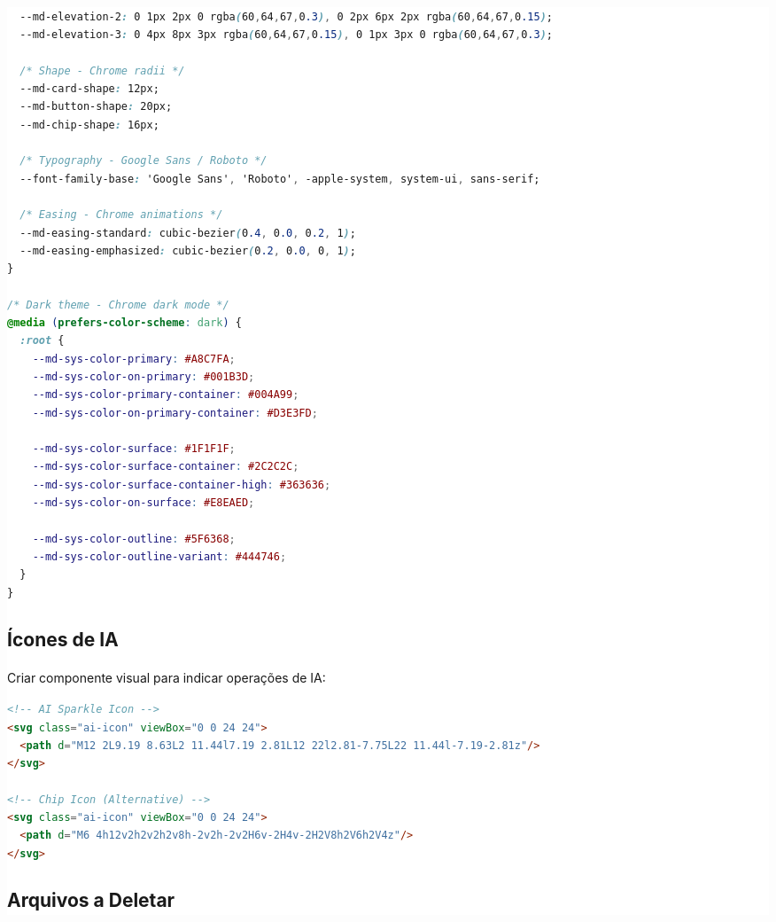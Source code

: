 ```css
  --md-elevation-2: 0 1px 2px 0 rgba(60,64,67,0.3), 0 2px 6px 2px rgba(60,64,67,0.15);
  --md-elevation-3: 0 4px 8px 3px rgba(60,64,67,0.15), 0 1px 3px 0 rgba(60,64,67,0.3);

  /* Shape - Chrome radii */
  --md-card-shape: 12px;
  --md-button-shape: 20px;
  --md-chip-shape: 16px;

  /* Typography - Google Sans / Roboto */
  --font-family-base: 'Google Sans', 'Roboto', -apple-system, system-ui, sans-serif;

  /* Easing - Chrome animations */
  --md-easing-standard: cubic-bezier(0.4, 0.0, 0.2, 1);
  --md-easing-emphasized: cubic-bezier(0.2, 0.0, 0, 1);
}

/* Dark theme - Chrome dark mode */
@media (prefers-color-scheme: dark) {
  :root {
    --md-sys-color-primary: #A8C7FA;
    --md-sys-color-on-primary: #001B3D;
    --md-sys-color-primary-container: #004A99;
    --md-sys-color-on-primary-container: #D3E3FD;

    --md-sys-color-surface: #1F1F1F;
    --md-sys-color-surface-container: #2C2C2C;
    --md-sys-color-surface-container-high: #363636;
    --md-sys-color-on-surface: #E8EAED;

    --md-sys-color-outline: #5F6368;
    --md-sys-color-outline-variant: #444746;
  }
}
```

## Ícones de IA

Criar componente visual para indicar operações de IA:

```html
<!-- AI Sparkle Icon -->
<svg class="ai-icon" viewBox="0 0 24 24">
  <path d="M12 2L9.19 8.63L2 11.44l7.19 2.81L12 22l2.81-7.75L22 11.44l-7.19-2.81z"/>
</svg>

<!-- Chip Icon (Alternative) -->
<svg class="ai-icon" viewBox="0 0 24 24">
  <path d="M6 4h12v2h2v2h2v8h-2v2h-2v2H6v-2H4v-2H2V8h2V6h2V4z"/>
</svg>
```

## Arquivos a Deletar
